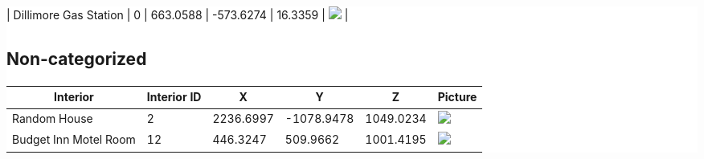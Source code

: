| Dillimore Gas Station          | 0           | 663.0588   | -573.6274  | 16.3359   | ![](/images/interiors/interior85.png)  |

## Non-categorized

| Interior              | Interior ID | X         | Y          | Z         | Picture                                |
| --------------------- | ----------- | --------- | ---------- | --------- | -------------------------------------- |
| Random House          | 2           | 2236.6997 | -1078.9478 | 1049.0234 | ![](/images/interiors/interior132.png) |
| Budget Inn Motel Room | 12          | 446.3247  | 509.9662   | 1001.4195 | ![](/images/interiors/interior82.png)  |